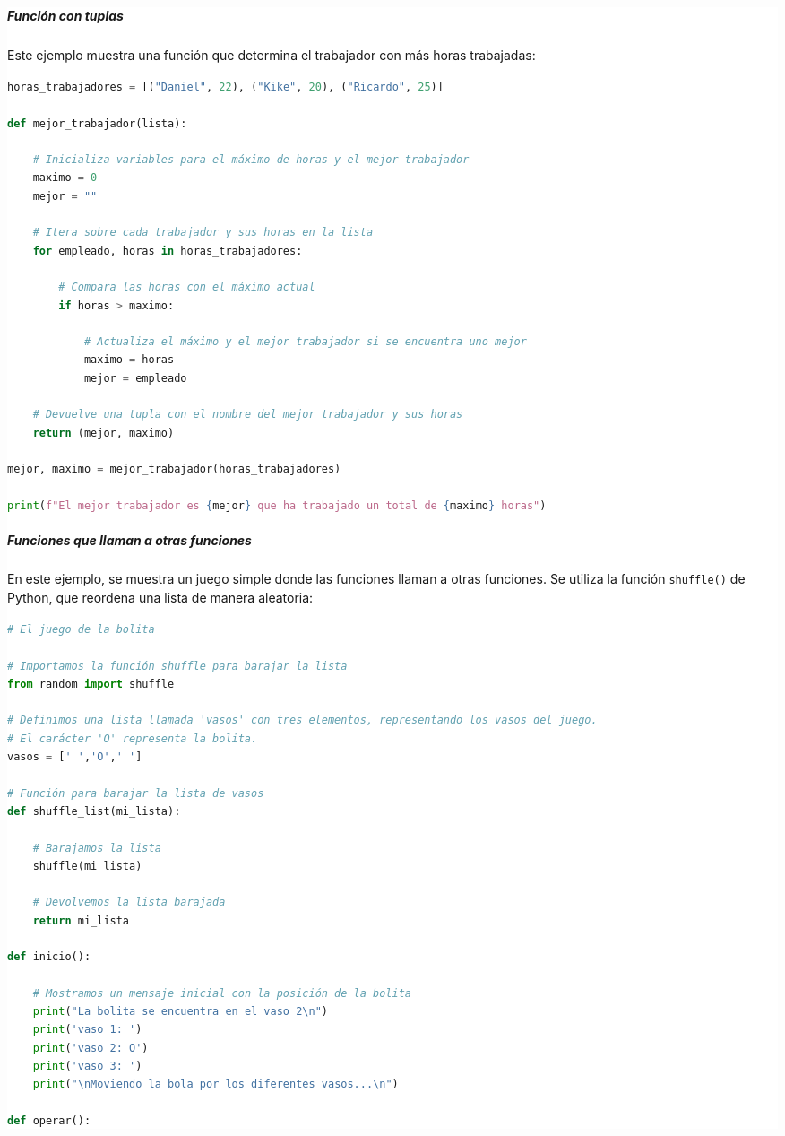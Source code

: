 ##### Función con tuplas

Este ejemplo muestra una función que determina el trabajador con más horas trabajadas:

```python
horas_trabajadores = [("Daniel", 22), ("Kike", 20), ("Ricardo", 25)]

def mejor_trabajador(lista):

    # Inicializa variables para el máximo de horas y el mejor trabajador
    maximo = 0
    mejor = ""

    # Itera sobre cada trabajador y sus horas en la lista
    for empleado, horas in horas_trabajadores:

        # Compara las horas con el máximo actual
        if horas > maximo:

            # Actualiza el máximo y el mejor trabajador si se encuentra uno mejor
            maximo = horas
            mejor = empleado

    # Devuelve una tupla con el nombre del mejor trabajador y sus horas
    return (mejor, maximo)

mejor, maximo = mejor_trabajador(horas_trabajadores)

print(f"El mejor trabajador es {mejor} que ha trabajado un total de {maximo} horas")
```

##### Funciones que llaman a otras funciones

En este ejemplo, se muestra un juego simple donde las funciones llaman a otras funciones.
Se utiliza la función `shuffle()` de Python, que reordena una lista de manera aleatoria:

```python
# El juego de la bolita

# Importamos la función shuffle para barajar la lista
from random import shuffle

# Definimos una lista llamada 'vasos' con tres elementos, representando los vasos del juego.
# El carácter 'O' representa la bolita.
vasos = [' ','O',' ']

# Función para barajar la lista de vasos
def shuffle_list(mi_lista):

    # Barajamos la lista
    shuffle(mi_lista)

    # Devolvemos la lista barajada
    return mi_lista

def inicio():

    # Mostramos un mensaje inicial con la posición de la bolita
    print("La bolita se encuentra en el vaso 2\n")
    print('vaso 1: ')
    print('vaso 2: O')
    print('vaso 3: ')
    print("\nMoviendo la bola por los diferentes vasos...\n")

def operar():

```